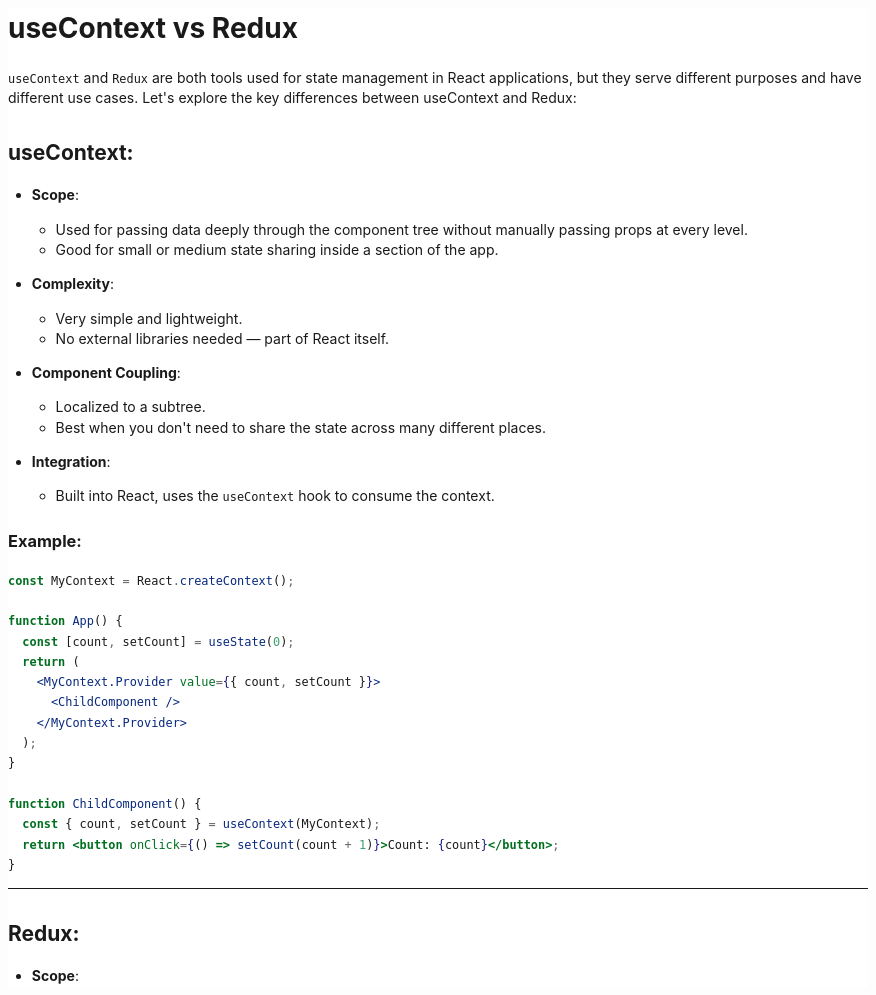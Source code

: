 # useContext vs Redux

`useContext` and `Redux` are both tools used for state management in React applications, but they serve different purposes and have different use cases. Let's explore the key differences between useContext and Redux:

## useContext:

- **Scope**:

  - Used for passing data deeply through the component tree without manually passing props at every level.
  - Good for small or medium state sharing inside a section of the app.

- **Complexity**:

  - Very simple and lightweight.
  - No external libraries needed — part of React itself.

- **Component Coupling**:

  - Localized to a subtree.
  - Best when you don't need to share the state across many different places.

- **Integration**:
  - Built into React, uses the `useContext` hook to consume the context.

### Example:

```jsx
const MyContext = React.createContext();

function App() {
  const [count, setCount] = useState(0);
  return (
    <MyContext.Provider value={{ count, setCount }}>
      <ChildComponent />
    </MyContext.Provider>
  );
}

function ChildComponent() {
  const { count, setCount } = useContext(MyContext);
  return <button onClick={() => setCount(count + 1)}>Count: {count}</button>;
}
```

---

## Redux:

- **Scope**:
